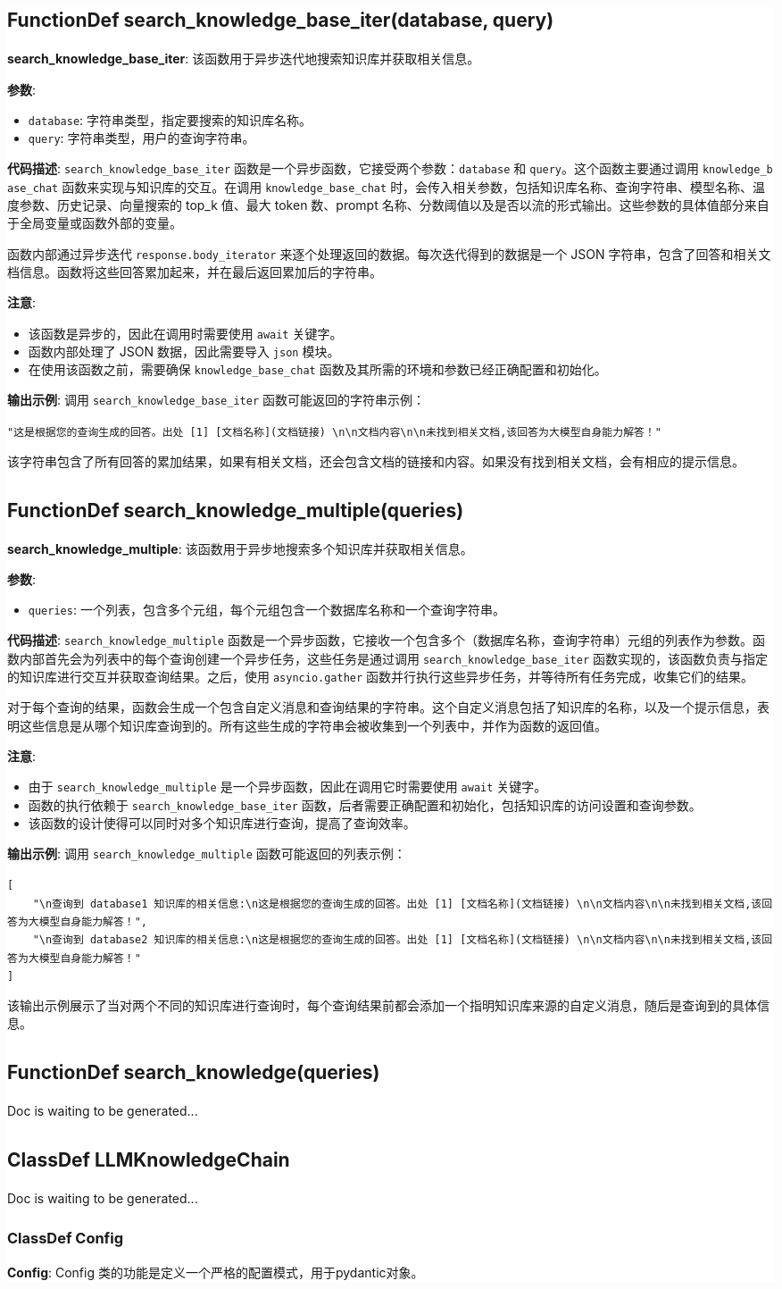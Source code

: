 ## FunctionDef search_knowledge_base_iter(database, query)
**search_knowledge_base_iter**: 该函数用于异步迭代地搜索知识库并获取相关信息。

**参数**:
- `database`: 字符串类型，指定要搜索的知识库名称。
- `query`: 字符串类型，用户的查询字符串。

**代码描述**:
`search_knowledge_base_iter` 函数是一个异步函数，它接受两个参数：`database` 和 `query`。这个函数主要通过调用 `knowledge_base_chat` 函数来实现与知识库的交互。在调用 `knowledge_base_chat` 时，会传入相关参数，包括知识库名称、查询字符串、模型名称、温度参数、历史记录、向量搜索的 top_k 值、最大 token 数、prompt 名称、分数阈值以及是否以流的形式输出。这些参数的具体值部分来自于全局变量或函数外部的变量。

函数内部通过异步迭代 `response.body_iterator` 来逐个处理返回的数据。每次迭代得到的数据是一个 JSON 字符串，包含了回答和相关文档信息。函数将这些回答累加起来，并在最后返回累加后的字符串。

**注意**:
- 该函数是异步的，因此在调用时需要使用 `await` 关键字。
- 函数内部处理了 JSON 数据，因此需要导入 `json` 模块。
- 在使用该函数之前，需要确保 `knowledge_base_chat` 函数及其所需的环境和参数已经正确配置和初始化。

**输出示例**:
调用 `search_knowledge_base_iter` 函数可能返回的字符串示例：
```
"这是根据您的查询生成的回答。出处 [1] [文档名称](文档链接) \n\n文档内容\n\n未找到相关文档,该回答为大模型自身能力解答！"
```
该字符串包含了所有回答的累加结果，如果有相关文档，还会包含文档的链接和内容。如果没有找到相关文档，会有相应的提示信息。
## FunctionDef search_knowledge_multiple(queries)
**search_knowledge_multiple**: 该函数用于异步地搜索多个知识库并获取相关信息。

**参数**:
- `queries`: 一个列表，包含多个元组，每个元组包含一个数据库名称和一个查询字符串。

**代码描述**:
`search_knowledge_multiple` 函数是一个异步函数，它接收一个包含多个（数据库名称，查询字符串）元组的列表作为参数。函数内部首先会为列表中的每个查询创建一个异步任务，这些任务是通过调用 `search_knowledge_base_iter` 函数实现的，该函数负责与指定的知识库进行交互并获取查询结果。之后，使用 `asyncio.gather` 函数并行执行这些异步任务，并等待所有任务完成，收集它们的结果。

对于每个查询的结果，函数会生成一个包含自定义消息和查询结果的字符串。这个自定义消息包括了知识库的名称，以及一个提示信息，表明这些信息是从哪个知识库查询到的。所有这些生成的字符串会被收集到一个列表中，并作为函数的返回值。

**注意**:
- 由于 `search_knowledge_multiple` 是一个异步函数，因此在调用它时需要使用 `await` 关键字。
- 函数的执行依赖于 `search_knowledge_base_iter` 函数，后者需要正确配置和初始化，包括知识库的访问设置和查询参数。
- 该函数的设计使得可以同时对多个知识库进行查询，提高了查询效率。

**输出示例**:
调用 `search_knowledge_multiple` 函数可能返回的列表示例：
```
[
    "\n查询到 database1 知识库的相关信息:\n这是根据您的查询生成的回答。出处 [1] [文档名称](文档链接) \n\n文档内容\n\n未找到相关文档,该回答为大模型自身能力解答！",
    "\n查询到 database2 知识库的相关信息:\n这是根据您的查询生成的回答。出处 [1] [文档名称](文档链接) \n\n文档内容\n\n未找到相关文档,该回答为大模型自身能力解答！"
]
```
该输出示例展示了当对两个不同的知识库进行查询时，每个查询结果前都会添加一个指明知识库来源的自定义消息，随后是查询到的具体信息。
## FunctionDef search_knowledge(queries)
Doc is waiting to be generated...
## ClassDef LLMKnowledgeChain
Doc is waiting to be generated...
### ClassDef Config
**Config**: Config 类的功能是定义一个严格的配置模式，用于pydantic对象。
